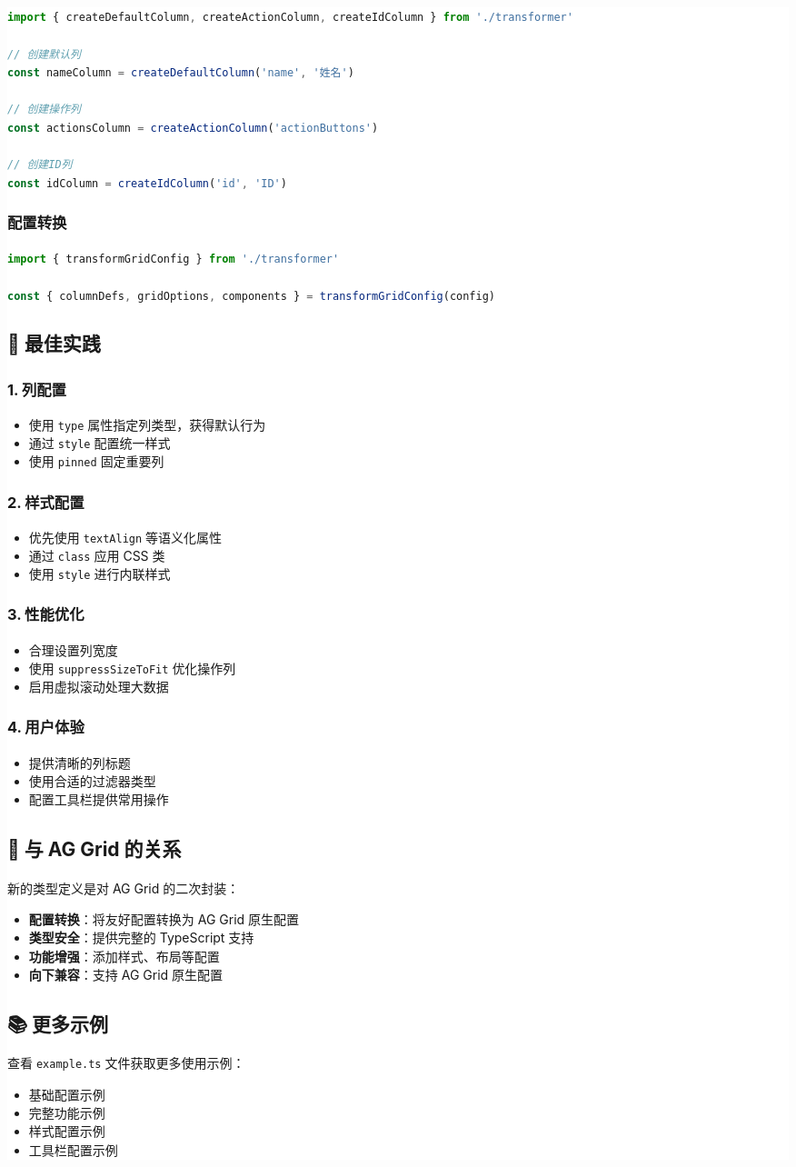 ```typescript
import { createDefaultColumn, createActionColumn, createIdColumn } from './transformer'

// 创建默认列
const nameColumn = createDefaultColumn('name', '姓名')

// 创建操作列
const actionsColumn = createActionColumn('actionButtons')

// 创建ID列
const idColumn = createIdColumn('id', 'ID')
```

### 配置转换

```typescript
import { transformGridConfig } from './transformer'

const { columnDefs, gridOptions, components } = transformGridConfig(config)
```

## 📝 最佳实践

### 1. 列配置

- 使用 `type` 属性指定列类型，获得默认行为
- 通过 `style` 配置统一样式
- 使用 `pinned` 固定重要列

### 2. 样式配置

- 优先使用 `textAlign` 等语义化属性
- 通过 `class` 应用 CSS 类
- 使用 `style` 进行内联样式

### 3. 性能优化

- 合理设置列宽度
- 使用 `suppressSizeToFit` 优化操作列
- 启用虚拟滚动处理大数据

### 4. 用户体验

- 提供清晰的列标题
- 使用合适的过滤器类型
- 配置工具栏提供常用操作

## 🔄 与 AG Grid 的关系

新的类型定义是对 AG Grid 的二次封装：

- **配置转换**：将友好配置转换为 AG Grid 原生配置
- **类型安全**：提供完整的 TypeScript 支持
- **功能增强**：添加样式、布局等配置
- **向下兼容**：支持 AG Grid 原生配置

## 📚 更多示例

查看 `example.ts` 文件获取更多使用示例：

- 基础配置示例
- 完整功能示例
- 样式配置示例
- 工具栏配置示例
